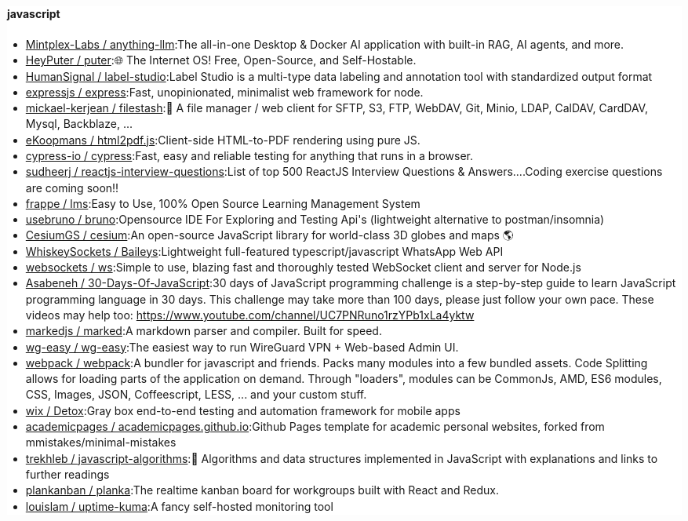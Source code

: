 #### javascript
* [Mintplex-Labs / anything-llm](https://github.com/Mintplex-Labs/anything-llm):The all-in-one Desktop & Docker AI application with built-in RAG, AI agents, and more.
* [HeyPuter / puter](https://github.com/HeyPuter/puter):🌐 The Internet OS! Free, Open-Source, and Self-Hostable.
* [HumanSignal / label-studio](https://github.com/HumanSignal/label-studio):Label Studio is a multi-type data labeling and annotation tool with standardized output format
* [expressjs / express](https://github.com/expressjs/express):Fast, unopinionated, minimalist web framework for node.
* [mickael-kerjean / filestash](https://github.com/mickael-kerjean/filestash):🦄 A file manager / web client for SFTP, S3, FTP, WebDAV, Git, Minio, LDAP, CalDAV, CardDAV, Mysql, Backblaze, ...
* [eKoopmans / html2pdf.js](https://github.com/eKoopmans/html2pdf.js):Client-side HTML-to-PDF rendering using pure JS.
* [cypress-io / cypress](https://github.com/cypress-io/cypress):Fast, easy and reliable testing for anything that runs in a browser.
* [sudheerj / reactjs-interview-questions](https://github.com/sudheerj/reactjs-interview-questions):List of top 500 ReactJS Interview Questions & Answers....Coding exercise questions are coming soon!!
* [frappe / lms](https://github.com/frappe/lms):Easy to Use, 100% Open Source Learning Management System
* [usebruno / bruno](https://github.com/usebruno/bruno):Opensource IDE For Exploring and Testing Api's (lightweight alternative to postman/insomnia)
* [CesiumGS / cesium](https://github.com/CesiumGS/cesium):An open-source JavaScript library for world-class 3D globes and maps 🌎
* [WhiskeySockets / Baileys](https://github.com/WhiskeySockets/Baileys):Lightweight full-featured typescript/javascript WhatsApp Web API
* [websockets / ws](https://github.com/websockets/ws):Simple to use, blazing fast and thoroughly tested WebSocket client and server for Node.js
* [Asabeneh / 30-Days-Of-JavaScript](https://github.com/Asabeneh/30-Days-Of-JavaScript):30 days of JavaScript programming challenge is a step-by-step guide to learn JavaScript programming language in 30 days. This challenge may take more than 100 days, please just follow your own pace. These videos may help too: https://www.youtube.com/channel/UC7PNRuno1rzYPb1xLa4yktw
* [markedjs / marked](https://github.com/markedjs/marked):A markdown parser and compiler. Built for speed.
* [wg-easy / wg-easy](https://github.com/wg-easy/wg-easy):The easiest way to run WireGuard VPN + Web-based Admin UI.
* [webpack / webpack](https://github.com/webpack/webpack):A bundler for javascript and friends. Packs many modules into a few bundled assets. Code Splitting allows for loading parts of the application on demand. Through "loaders", modules can be CommonJs, AMD, ES6 modules, CSS, Images, JSON, Coffeescript, LESS, ... and your custom stuff.
* [wix / Detox](https://github.com/wix/Detox):Gray box end-to-end testing and automation framework for mobile apps
* [academicpages / academicpages.github.io](https://github.com/academicpages/academicpages.github.io):Github Pages template for academic personal websites, forked from mmistakes/minimal-mistakes
* [trekhleb / javascript-algorithms](https://github.com/trekhleb/javascript-algorithms):📝 Algorithms and data structures implemented in JavaScript with explanations and links to further readings
* [plankanban / planka](https://github.com/plankanban/planka):The realtime kanban board for workgroups built with React and Redux.
* [louislam / uptime-kuma](https://github.com/louislam/uptime-kuma):A fancy self-hosted monitoring tool
